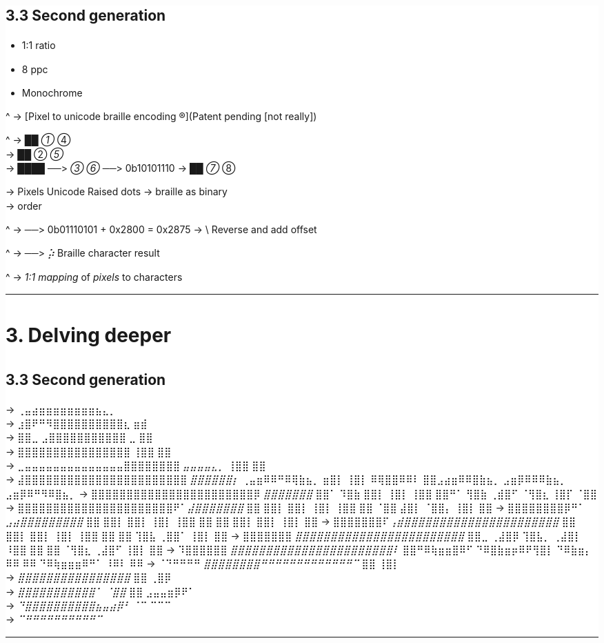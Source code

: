 ## 3.3 Second generation

- 1:1 ratio

- 8 ppc

- Monochrome

^
-> [Pixel to unicode braille encoding ®](Patent pending [not really])

^
-> ██          *①*  ④                  
->   ██        ②  *⑤*                  
-> ████   ──>  *③  ⑥*   ──>  0b10101110
-> ██          *⑦*  ⑧                  

-> Pixels     Unicode    Raised dots 
->            braille     as binary  
->             order                 

^
-> ──> 0b01110101 + 0x2800 = 0x2875
-> \       Reverse and add offset   

^
-> ──>  *⡵*  Braille character result

^
-> *1:1 mapping* of *pixels* to characters

---

# 3. Delving deeper

## 3.3 Second generation




->          ⢀⣤⣴⣶⣶⣶⣶⣶⣶⣶⣶⣦⣄⡀                                                                                            
->         ⣰⣿⠟⠛⠻⣿⣿⣿⣿⣿⣿⣿⣿⣿⣿⣆                                                     ⣶⣾                                    
->         ⣿⣿⣀ ⣠⣿⣿⣿⣿⣿⣿⣿⣿⣿⣿⣿                                               ⣀     ⣿⣿                                    
->         ⣿⣿⣿⣿⣿⣿⣿⣿⣿⣿⣿⣿⣿⣿⣿⣿                                             ⢸⣿⣿     ⣿⣿                                    
->  ⣀⣤⣤⣤⣤⣤⣤⣤⣤⣤⣤⣤⣤⣤⣤⣿⣿⣿⣿⣿⣿⣿⣿ *⣤⣤⣤⣤⣄⡀*                                      ⢸⣿⣿     ⣿⣿                                    
-> ⣼⣿⣿⣿⣿⣿⣿⣿⣿⣿⣿⣿⣿⣿⣿⣿⣿⣿⣿⣿⣿⣿⣿⣿ *⣿⣿⣿⣿⣿⣿⡆*        ⢀⣤⣶⠿⠿⠛⠿⢿⣷⣦⡀   ⣶⣿⡇      ⢸⣿⡇  ⠿⢿⣿⣿⠿⠿⠇  ⣿⣿⣠⣴⣶⠿⠿⣿⣷⣦⡀    ⣠⣶⡿⠿⠿⠿⣷⣦⡀    ⣠⣶⡿⠿⠛⠻⠿⣿⣦⡀
-> ⣿⣿⣿⣿⣿⣿⣿⣿⣿⣿⣿⣿⣿⣿⣿⣿⣿⣿⣿⣿⣿⣿⣿⡿ *⣿⣿⣿⣿⣿⣿⣿*        ⣿⣿⠁     ⠹⣿⣷   ⣿⣿⡇      ⢸⣿⡇   ⢸⣿⣿     ⣿⣿⠛⠁    ⢻⣿⣷  ⢀⣾⣿⠋    ⠈⢻⣿⣆  ⢸⣿⡏     ⠈⣿⣿
-> ⣿⣿⣿⣿⣿⣿⣿⣿⣿⣿⣿⣿⣿⣿⣿⣿⣿⣿⣿⣿⣿⣿⠟⠁*⣼⣿⣿⣿⣿⣿⣿⣿*        ⣿⣿       ⣿⣿⡇  ⣿⣿⡇      ⢸⣿⡇   ⢸⣿⣿     ⣿⣿      ⠈⣿⣿  ⣼⣿⡇      ⠈⣿⣿⡄ ⢸⣿⡇      ⣿⣿
-> ⣿⣿⣿⣿⣿⣿⣿⣿⡿⠛⠁          *⣠⣴⣿⣿⣿⣿⣿⣿⣿⣿⣿*        ⣿⣿       ⣿⣿⡇  ⣿⣿⡇      ⢸⣿⡇   ⢸⣿⣿     ⣿⣿       ⣿⣿  ⣿⣿⡇       ⣿⣿⡇ ⢸⣿⡇      ⣿⣿
-> ⣿⣿⣿⣿⣿⣿⣿⠏*⢠⣾⣿⣿⣿⣿⣿⣿⣿⣿⣿⣿⣿⣿⣿⣿⣿⣿⣿⣿⣿⣿⣿⣿*        ⣿⣿       ⣿⣿⡇  ⣿⣿⡇      ⢸⣿⡇   ⢸⣿⣿     ⣿⣿       ⣿⣿  ⢹⣿⣧      ⢀⣿⣿⠁ ⢸⣿⡇      ⣿⣿
-> ⣿⣿⣿⣿⣿⣿⣿ *⣿⣿⣿⣿⣿⣿⣿⣿⣿⣿⣿⣿⣿⣿⣿⣿⣿⣿⣿⣿⣿⣿⣿⣿*        ⣿⣿⣀    ⢀⣼⣿⡿   ⢹⣿⣧⡀    ⢀⣼⣿⡇   ⠸⣿⣿     ⣿⣿       ⣿⣿  ⠈⢻⣿⣆    ⢀⣼⣿⠋  ⢸⣿⡇      ⣿⣿
-> ⠹⣿⣿⣿⣿⣿⣿ *⣿⣿⣿⣿⣿⣿⣿⣿⣿⣿⣿⣿⣿⣿⣿⣿⣿⣿⣿⣿⣿⣿⣿⠇*        ⣿⣿⠛⠿⢷⣶⣶⣿⠿⠋     ⠙⠿⣿⣷⣶⡶⠿⠟⢻⣿⡇    ⠙⠿⣷⣶⡄  ⠿⠿       ⠿⠿    ⠙⠿⢷⣶⣶⣶⠿⠛⠁   ⠸⠿⠇      ⠿⠿
->  ⠈⠙⠛⠛⠛⠛ *⣿⣿⣿⣿⣿⣿⣿⣿⠛⠛⠛⠛⠛⠛⠛⠛⠛⠛⠛⠛⠛⠉*          ⣿⣿                     ⢸⣿⡇                                                 
->         *⣿⣿⣿⣿⣿⣿⣿⣿⣿⣿⣿⣿⣿⣿⣿⣿*                ⣿⣿                    ⢀⣿⡿                                                  
->         *⣿⣿⣿⣿⣿⣿⣿⣿⣿⣿⣿⠁ ⠈⣿⣿*                ⣿⣿                ⣠⣤⣤⣶⡿⠟⠁                                                  
->         *⠙⣿⣿⣿⣿⣿⣿⣿⣿⣿⣿⣦⣤⣴⡿⠃*                ⠈⠉                ⠉⠉⠉                                                      
->           *⠉⠛⠛⠛⠛⠛⠛⠛⠛⠛⠛⠉*                                                                                             

---